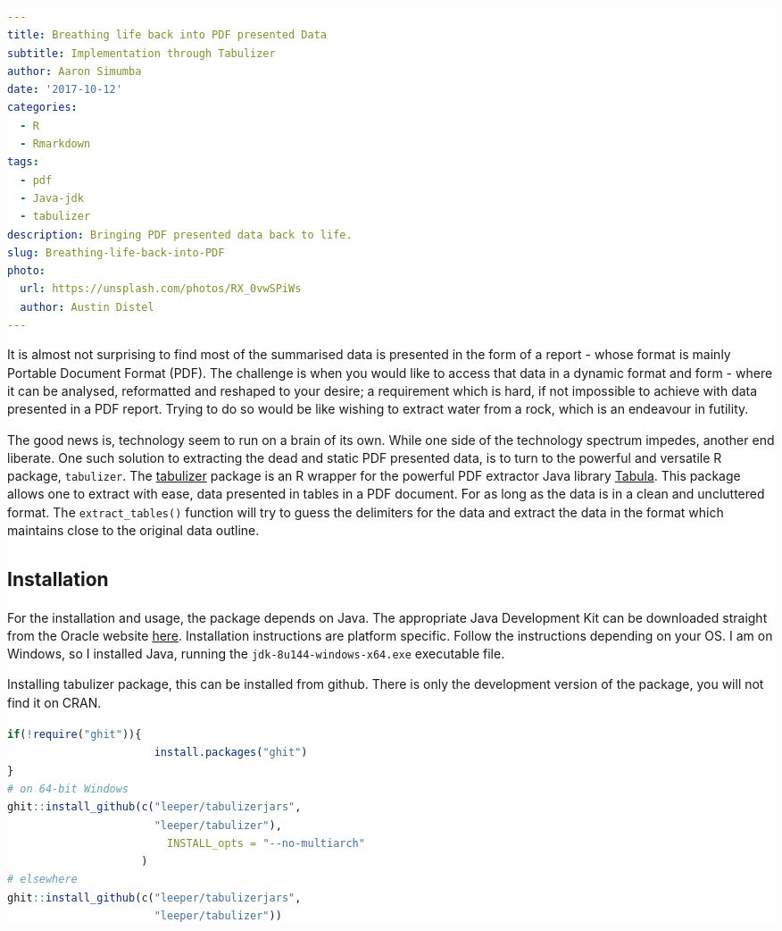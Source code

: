 ```yaml
---
title: Breathing life back into PDF presented Data
subtitle: Implementation through Tabulizer
author: Aaron Simumba
date: '2017-10-12'
categories:
  - R
  - Rmarkdown
tags:
  - pdf
  - Java-jdk
  - tabulizer
description: Bringing PDF presented data back to life.
slug: Breathing-life-back-into-PDF
photo:
  url: https://unsplash.com/photos/RX_0vwSPiWs
  author: Austin Distel
---
```




It is almost not surprising to find most of the summarised data is presented in the form of a report - whose format is mainly Portable Document Format (PDF). The challenge is when you would like to access that data in a dynamic format and form - where it can be analysed, reformatted and reshaped to your desire; a requirement which is hard, if not impossible to achieve with data presented in a PDF report. Trying to do so would be like wishing to extract water from a rock, which is an endeavour in futility.

The good news is, technology seem to run on a brain of its own. While one side of the technology spectrum impedes, another end liberate. One such solution to extracting the dead and static PDF presented data, is to turn to the powerful and versatile R package, `tabulizer`. The [tabulizer](https://github.com/ropensci/tabulizer) package is an R wrapper for the powerful PDF extractor Java library  [Tabula](https://github.com/tabulapdf/tabula-java/). This package allows one to extract with ease, data presented in tables in a PDF document. For as long as the data is in a clean and uncluttered format. The `extract_tables()` function will try to guess the delimiters for the data and extract the data in the format which maintains close to the original data outline.

## Installation

For the installation and usage, the package depends on Java.  The appropriate Java Development Kit can be downloaded straight from the Oracle website [here](http://www.oracle.com/technetwork/java/javase/downloads/index.html). Installation instructions are platform specific. Follow the instructions depending on your OS. I am on Windows, so I installed Java, running the `jdk-8u144-windows-x64.exe` executable file. 

Installing tabulizer package, this can be installed from github. There is only the development version of the package, you will not find it on CRAN.


```r
if(!require("ghit")){
                       install.packages("ghit")
}
# on 64-bit Windows
ghit::install_github(c("leeper/tabulizerjars", 
                       "leeper/tabulizer"), 
                         INSTALL_opts = "--no-multiarch"
                     )
# elsewhere
ghit::install_github(c("leeper/tabulizerjars", 
                       "leeper/tabulizer"))
```
